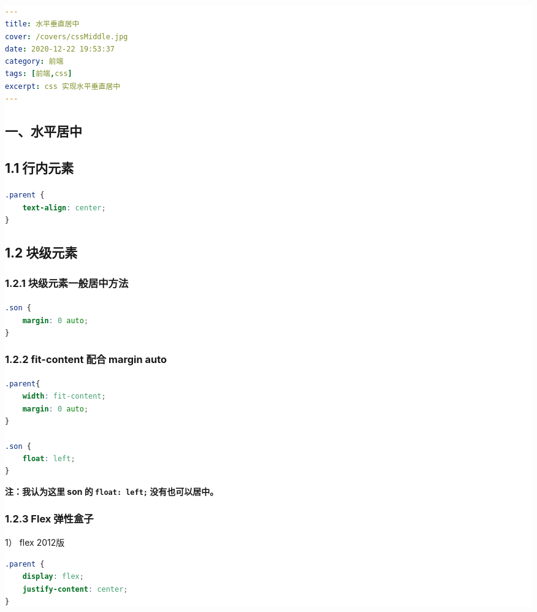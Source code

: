 ```yaml
---
title: 水平垂直居中
cover: /covers/cssMiddle.jpg
date: 2020-12-22 19:53:37
category: 前端
tags: [前端,css]
excerpt: css 实现水平垂直居中
---
```


## 一、水平居中

## 1.1 行内元素

```css
.parent {
    text-align: center;
}
```

## 1.2 块级元素

### 1.2.1 块级元素一般居中方法

```css
.son {
    margin: 0 auto;
}
```

### 1.2.2 fit-content 配合 margin auto

```css
.parent{
    width: fit-content;
    margin: 0 auto;
}

.son {
    float: left;
}
```

**注：我认为这里 son 的 `float: left;` 没有也可以居中。**

### 1.2.3 Flex 弹性盒子

1） flex 2012版

```css
.parent {
    display: flex;
    justify-content: center;
}
```
